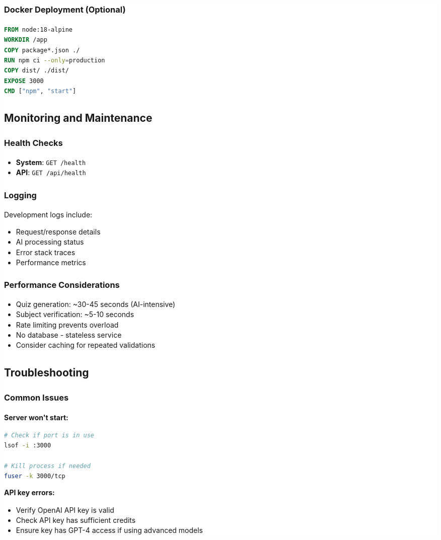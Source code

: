 ### Docker Deployment (Optional)

```dockerfile
FROM node:18-alpine
WORKDIR /app
COPY package*.json ./
RUN npm ci --only=production
COPY dist/ ./dist/
EXPOSE 3000
CMD ["npm", "start"]
```

## Monitoring and Maintenance

### Health Checks

- **System**: `GET /health`
- **API**: `GET /api/health`

### Logging

Development logs include:
- Request/response details
- AI processing status
- Error stack traces
- Performance metrics

### Performance Considerations

- Quiz generation: ~30-45 seconds (AI-intensive)
- Subject verification: ~5-10 seconds
- Rate limiting prevents overload
- No database - stateless service
- Consider caching for repeated validations

## Troubleshooting

### Common Issues

**Server won't start:**
```bash
# Check if port is in use
lsof -i :3000

# Kill process if needed
fuser -k 3000/tcp
```

**API key errors:**
- Verify OpenAI API key is valid
- Check API key has sufficient credits
- Ensure key has GPT-4 access if using advanced models
